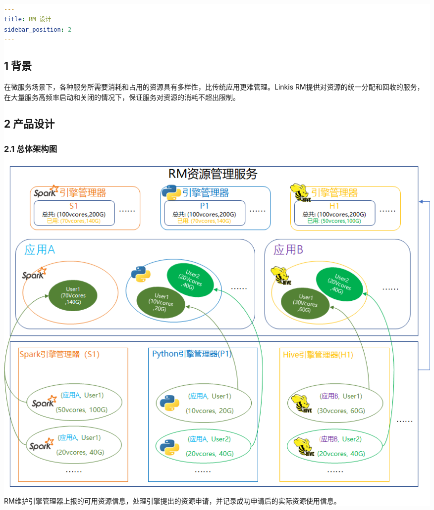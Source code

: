 ```yaml
---
title: RM 设计
sidebar_position: 2
---
```


## 1 背景

  在微服务场景下，各种服务所需要消耗和占用的资源具有多样性，比传统应用更难管理。Linkis RM提供对资源的统一分配和回收的服务，在大量服务高频率启动和关闭的情况下，保证服务对资源的消耗不超出限制。

## 2 产品设计

### 2.1 总体架构图

![RM架构图](../images/ch4/rm_architecture_diagram.png)

  RM维护引擎管理器上报的可用资源信息，处理引擎提出的资源申请，并记录成功申请后的实际资源使用信息。
